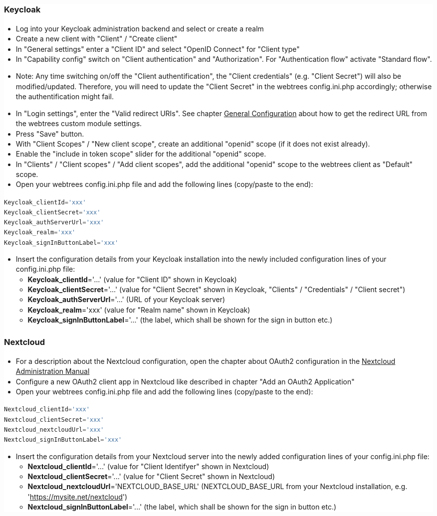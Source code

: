 ### Keycloak
+ Log into your Keycloak administration backend and select or create a realm
+ Create a new client with "Client" / "Create client"
+ In "General settings" enter a "Client ID" and select "OpenID Connect" for "Client type"
+ In "Capability config" switch on "Client authentication" and "Authorization". For "Authentication flow" activate "Standard flow".
* Note: Any time switching on/off the "Client authentification", the "Client credentials" (e.g. "Client Secret") will also be modified/updated. Therefore, you will need to update the "Client Secret" in the webtrees config.ini.php accordingly; otherwise the authentification might fail.
+ In "Login settings", enter the "Valid redirect URIs". See chapter [General Configuration](#general-configuration) about how to get the redirect URL from the webtrees custom module settings.
+ Press "Save" button.
+ With "Client Scopes" / "New client scope", create an additional "openid" scope (if it does not exist already).
+ Enable the "include in token scope" slider for the additional "openid" scope.
+ In "Clients" / "Client scopes" / "Add client scopes", add the additional "openid" scope to the webtrees client as "Default" scope.
+ Open your webtrees config.ini.php file and add the following lines (copy/paste to the end):
```PHP
Keycloak_clientId='xxx'
Keycloak_clientSecret='xxx'
Keycloak_authServerUrl='xxx'
Keycloak_realm='xxx'
Keycloak_signInButtonLabel='xxx'
```
+ Insert the configuration details from your Keycloak installation into the newly included configuration lines of your config.ini.php file:
    + **Keycloak_clientId**='...' (value for "Client ID" shown in Keycloak)
    + **Keycloak_clientSecret**='...' (value for "Client Secret"  shown in Keycloak, "Clients" / "Credentials" / "Client secret")
    + **Keycloak_authServerUrl**='...' (URL of your Keycloak server)
    + **Keycloak_realm**='xxx' (value for "Realm name" shown in Keycloak)
    + **Keycloak_signInButtonLabel**='...' (the label, which shall be shown for the sign in button etc.)

### Nextcloud
+ For a description about the Nextcloud configuration, open the chapter about OAuth2 configuration in the [Nextcloud Administration Manual](https://docs.nextcloud.com/server/latest/admin_manual/configuration_server/oauth2.html#add-an-oauth2-application)
+ Configure a new OAuth2 client app in Nextcloud like described in chapter "Add an OAuth2 Application"
+ Open your webtrees config.ini.php file and add the following lines (copy/paste to the end):
```PHP
Nextcloud_clientId='xxx'
Nextcloud_clientSecret='xxx'
Nextcloud_nextcloudUrl='xxx'
Nextcloud_signInButtonLabel='xxx'
```
+ Insert the configuration details from your Nextcloud server into the newly added configuration lines of your config.ini.php file:
    + **Nextcloud_clientId**='...' (value for "Client Identifyer" shown in Nextcloud)
    + **Nextcloud_clientSecret**='...' (value for "Client Secret"  shown in Nextcloud)
    + **Nextcloud_nextcloudUrl**='NEXTCLOUD_BASE_URL' (NEXTCLOUD_BASE_URL from your Nextcloud installation, e.g. 'https://mysite.net/nextcloud')
    + **Nextcloud_signInButtonLabel**='...' (the label, which shall be shown for the sign in button etc.)

